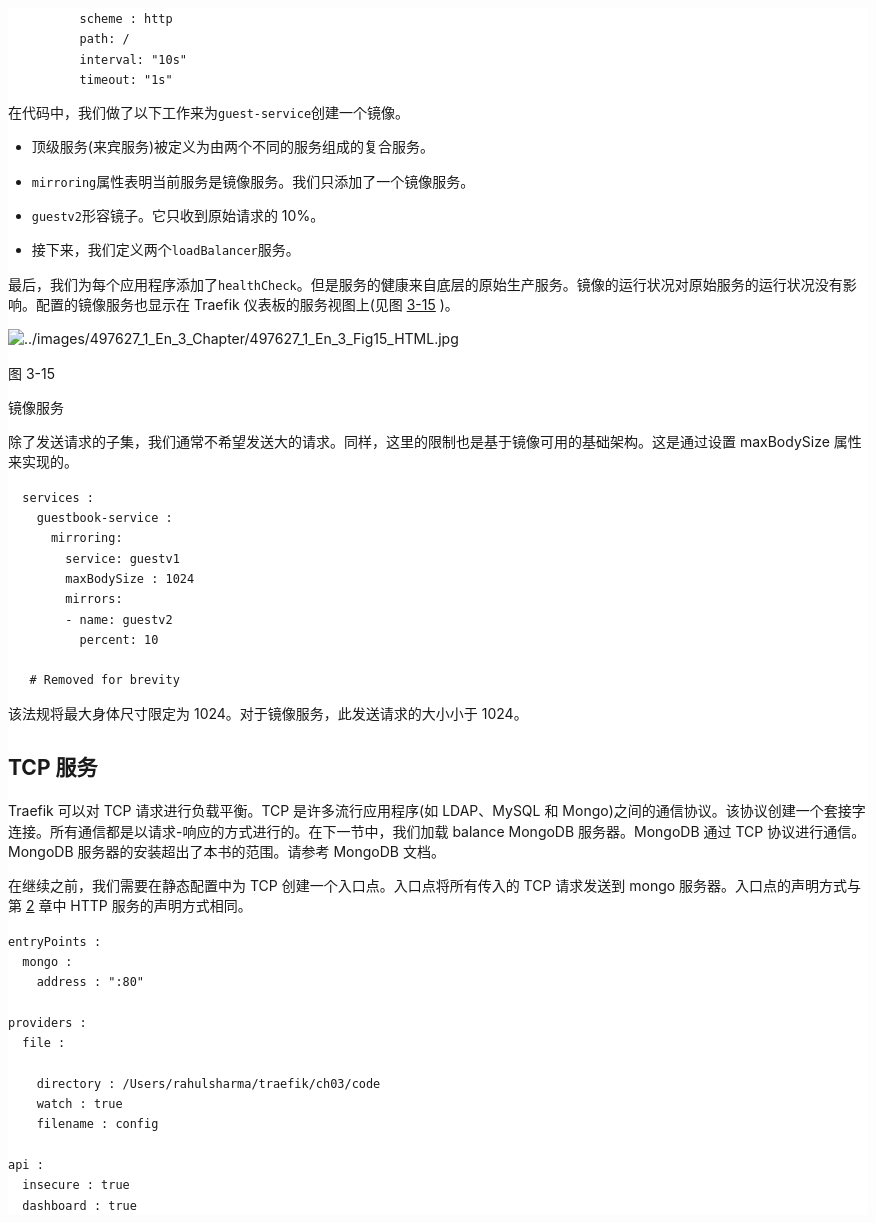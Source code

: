 ```
          scheme : http
          path: /
          interval: "10s"
          timeout: "1s"

```

在代码中，我们做了以下工作来为`guest-service`创建一个镜像。

*   顶级服务(来宾服务)被定义为由两个不同的服务组成的复合服务。

*   `mirroring`属性表明当前服务是镜像服务。我们只添加了一个镜像服务。

*   `guestv2`形容镜子。它只收到原始请求的 10%。

*   接下来，我们定义两个`loadBalancer`服务。

最后，我们为每个应用程序添加了`healthCheck`。但是服务的健康来自底层的原始生产服务。镜像的运行状况对原始服务的运行状况没有影响。配置的镜像服务也显示在 Traefik 仪表板的服务视图上(见图 [3-15](#Fig15) )。

![../images/497627_1_En_3_Chapter/497627_1_En_3_Fig15_HTML.jpg](../images/497627_1_En_3_Chapter/497627_1_En_3_Fig15_HTML.jpg)

图 3-15

镜像服务

除了发送请求的子集，我们通常不希望发送大的请求。同样，这里的限制也是基于镜像可用的基础架构。这是通过设置 maxBodySize 属性来实现的。

```
  services :
    guestbook-service :
      mirroring:
        service: guestv1
        maxBodySize : 1024
        mirrors:
        - name: guestv2
          percent: 10

   # Removed for brevity

```

该法规将最大身体尺寸限定为 1024。对于镜像服务，此发送请求的大小小于 1024。

## TCP 服务

Traefik 可以对 TCP 请求进行负载平衡。TCP 是许多流行应用程序(如 LDAP、MySQL 和 Mongo)之间的通信协议。该协议创建一个套接字连接。所有通信都是以请求-响应的方式进行的。在下一节中，我们加载 balance MongoDB 服务器。MongoDB 通过 TCP 协议进行通信。MongoDB 服务器的安装超出了本书的范围。请参考 MongoDB 文档。

在继续之前，我们需要在静态配置中为 TCP 创建一个入口点。入口点将所有传入的 TCP 请求发送到 mongo 服务器。入口点的声明方式与第 [2](2.html) 章中 HTTP 服务的声明方式相同。

```
entryPoints :
  mongo :
    address : ":80"

providers :
  file :

    directory : /Users/rahulsharma/traefik/ch03/code
    watch : true
    filename : config

api :
  insecure : true
  dashboard : true

```
